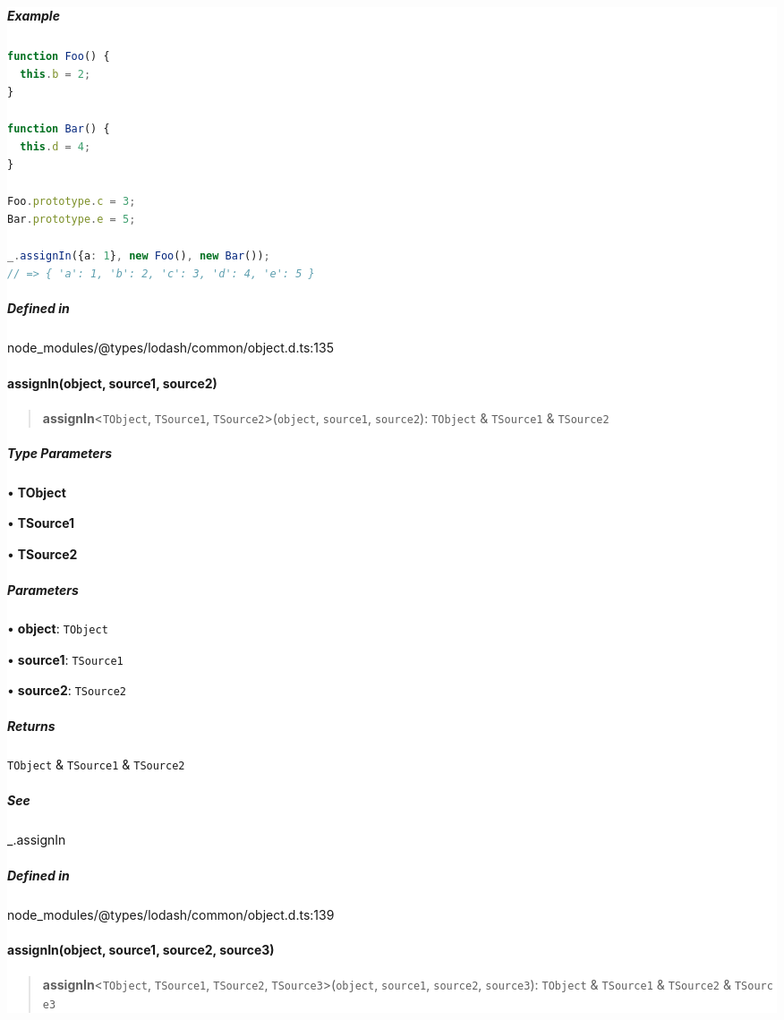 ##### Example

```ts
function Foo() {
  this.b = 2;
}

function Bar() {
  this.d = 4;
}

Foo.prototype.c = 3;
Bar.prototype.e = 5;

_.assignIn({a: 1}, new Foo(), new Bar());
// => { 'a': 1, 'b': 2, 'c': 3, 'd': 4, 'e': 5 }
```

##### Defined in

node_modules/@types/lodash/common/object.d.ts:135

#### assignIn(object, source1, source2)

> **assignIn**\<`TObject`, `TSource1`, `TSource2`\>(`object`, `source1`, `source2`): `TObject` &
> `TSource1` & `TSource2`

##### Type Parameters

• **TObject**

• **TSource1**

• **TSource2**

##### Parameters

• **object**: `TObject`

• **source1**: `TSource1`

• **source2**: `TSource2`

##### Returns

`TObject` & `TSource1` & `TSource2`

##### See

\_.assignIn

##### Defined in

node_modules/@types/lodash/common/object.d.ts:139

#### assignIn(object, source1, source2, source3)

> **assignIn**\<`TObject`, `TSource1`, `TSource2`, `TSource3`\>(`object`, `source1`, `source2`,
> `source3`): `TObject` & `TSource1` & `TSource2` & `TSource3`
